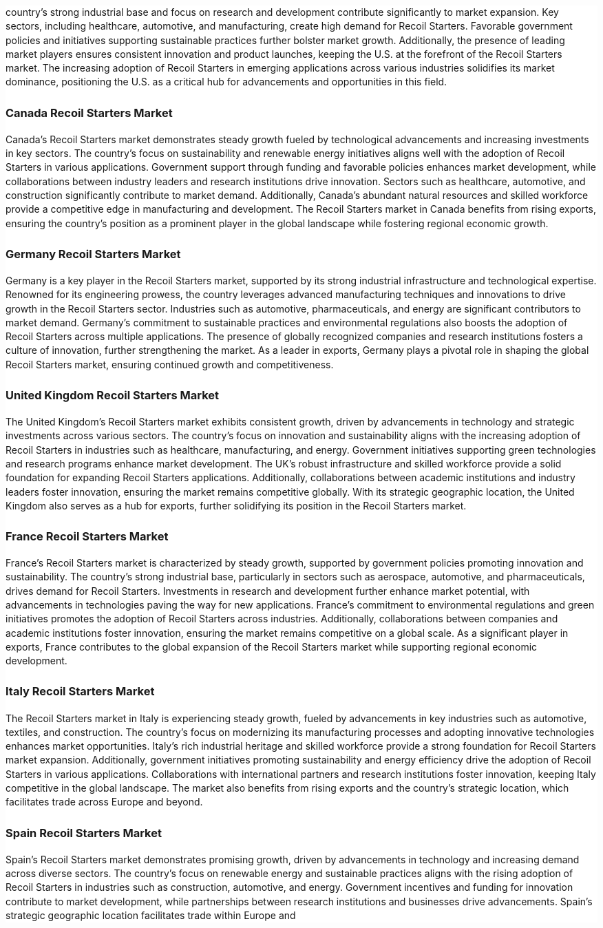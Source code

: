 country&rsquo;s strong industrial base and focus on research and development contribute significantly to market expansion. Key sectors, including healthcare, automotive, and manufacturing, create high demand for Recoil Starters. Favorable government policies and initiatives supporting sustainable practices further bolster market growth. Additionally, the presence of leading market players ensures consistent innovation and product launches, keeping the U.S. at the forefront of the Recoil Starters market. The increasing adoption of Recoil Starters in emerging applications across various industries solidifies its market dominance, positioning the U.S. as a critical hub for advancements and opportunities in this field.</p><h3>Canada Recoil Starters Market</h3><p>Canada&rsquo;s Recoil Starters market demonstrates steady growth fueled by technological advancements and increasing investments in key sectors. The country&rsquo;s focus on sustainability and renewable energy initiatives aligns well with the adoption of Recoil Starters in various applications. Government support through funding and favorable policies enhances market development, while collaborations between industry leaders and research institutions drive innovation. Sectors such as healthcare, automotive, and construction significantly contribute to market demand. Additionally, Canada&rsquo;s abundant natural resources and skilled workforce provide a competitive edge in manufacturing and development. The Recoil Starters market in Canada benefits from rising exports, ensuring the country&rsquo;s position as a prominent player in the global landscape while fostering regional economic growth.</p><h3>Germany Recoil Starters Market</h3><p>Germany is a key player in the Recoil Starters market, supported by its strong industrial infrastructure and technological expertise. Renowned for its engineering prowess, the country leverages advanced manufacturing techniques and innovations to drive growth in the Recoil Starters sector. Industries such as automotive, pharmaceuticals, and energy are significant contributors to market demand. Germany&rsquo;s commitment to sustainable practices and environmental regulations also boosts the adoption of Recoil Starters across multiple applications. The presence of globally recognized companies and research institutions fosters a culture of innovation, further strengthening the market. As a leader in exports, Germany plays a pivotal role in shaping the global Recoil Starters market, ensuring continued growth and competitiveness.</p><h3>United Kingdom Recoil Starters Market</h3><p>The United Kingdom&rsquo;s Recoil Starters market exhibits consistent growth, driven by advancements in technology and strategic investments across various sectors. The country&rsquo;s focus on innovation and sustainability aligns with the increasing adoption of Recoil Starters in industries such as healthcare, manufacturing, and energy. Government initiatives supporting green technologies and research programs enhance market development. The UK&rsquo;s robust infrastructure and skilled workforce provide a solid foundation for expanding Recoil Starters applications. Additionally, collaborations between academic institutions and industry leaders foster innovation, ensuring the market remains competitive globally. With its strategic geographic location, the United Kingdom also serves as a hub for exports, further solidifying its position in the Recoil Starters market.</p><h3>France Recoil Starters Market</h3><p>France&rsquo;s Recoil Starters market is characterized by steady growth, supported by government policies promoting innovation and sustainability. The country&rsquo;s strong industrial base, particularly in sectors such as aerospace, automotive, and pharmaceuticals, drives demand for Recoil Starters. Investments in research and development further enhance market potential, with advancements in technologies paving the way for new applications. France&rsquo;s commitment to environmental regulations and green initiatives promotes the adoption of Recoil Starters across industries. Additionally, collaborations between companies and academic institutions foster innovation, ensuring the market remains competitive on a global scale. As a significant player in exports, France contributes to the global expansion of the Recoil Starters market while supporting regional economic development.</p><h3>Italy Recoil Starters Market</h3><p>The Recoil Starters market in Italy is experiencing steady growth, fueled by advancements in key industries such as automotive, textiles, and construction. The country&rsquo;s focus on modernizing its manufacturing processes and adopting innovative technologies enhances market opportunities. Italy&rsquo;s rich industrial heritage and skilled workforce provide a strong foundation for Recoil Starters market expansion. Additionally, government initiatives promoting sustainability and energy efficiency drive the adoption of Recoil Starters in various applications. Collaborations with international partners and research institutions foster innovation, keeping Italy competitive in the global landscape. The market also benefits from rising exports and the country&rsquo;s strategic location, which facilitates trade across Europe and beyond.</p><h3>Spain Recoil Starters Market</h3><p>Spain&rsquo;s Recoil Starters market demonstrates promising growth, driven by advancements in technology and increasing demand across diverse sectors. The country&rsquo;s focus on renewable energy and sustainable practices aligns with the rising adoption of Recoil Starters in industries such as construction, automotive, and energy. Government incentives and funding for innovation contribute to market development, while partnerships between research institutions and businesses drive advancements. Spain&rsquo;s strategic geographic location facilitates trade within Europe and